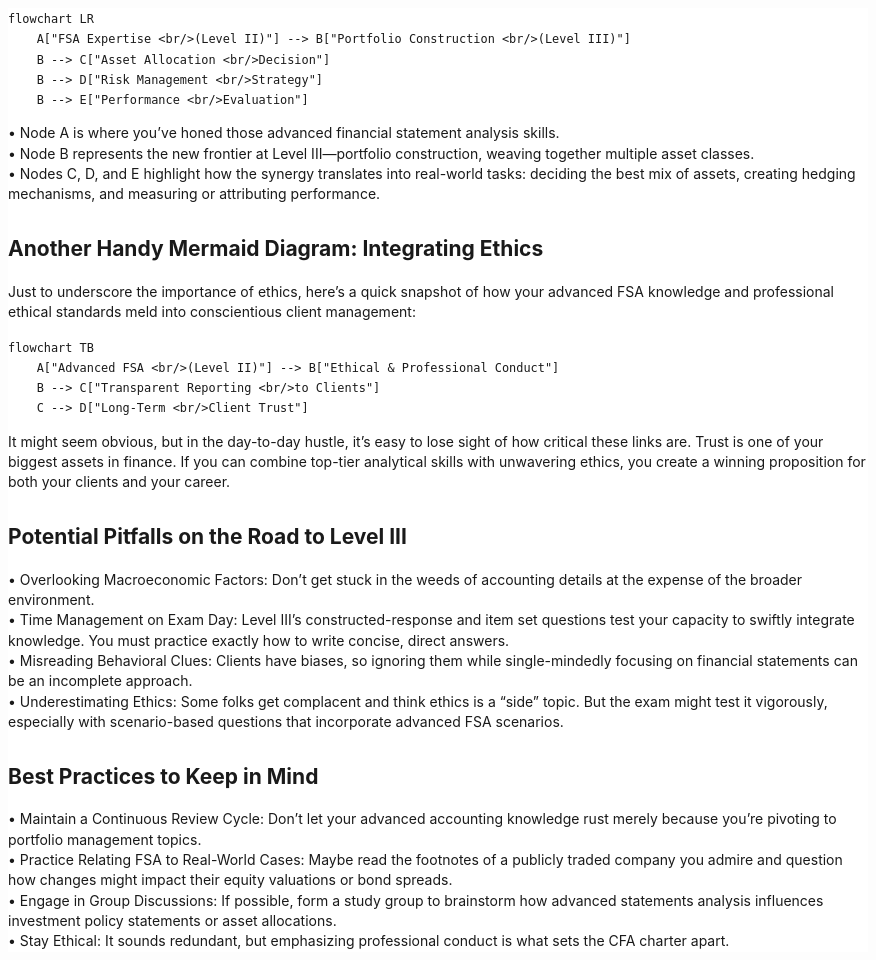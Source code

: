 ```mermaid
flowchart LR
    A["FSA Expertise <br/>(Level II)"] --> B["Portfolio Construction <br/>(Level III)"]
    B --> C["Asset Allocation <br/>Decision"]
    B --> D["Risk Management <br/>Strategy"]
    B --> E["Performance <br/>Evaluation"]
```

• Node A is where you’ve honed those advanced financial statement analysis skills.  
• Node B represents the new frontier at Level III—portfolio construction, weaving together multiple asset classes.  
• Nodes C, D, and E highlight how the synergy translates into real-world tasks: deciding the best mix of assets, creating hedging mechanisms, and measuring or attributing performance.

## Another Handy Mermaid Diagram: Integrating Ethics

Just to underscore the importance of ethics, here’s a quick snapshot of how your advanced FSA knowledge and professional ethical standards meld into conscientious client management:

```mermaid
flowchart TB
    A["Advanced FSA <br/>(Level II)"] --> B["Ethical & Professional Conduct"]
    B --> C["Transparent Reporting <br/>to Clients"]
    C --> D["Long-Term <br/>Client Trust"]
```

It might seem obvious, but in the day-to-day hustle, it’s easy to lose sight of how critical these links are. Trust is one of your biggest assets in finance. If you can combine top-tier analytical skills with unwavering ethics, you create a winning proposition for both your clients and your career.

## Potential Pitfalls on the Road to Level III

• Overlooking Macroeconomic Factors: Don’t get stuck in the weeds of accounting details at the expense of the broader environment.  
• Time Management on Exam Day: Level III’s constructed-response and item set questions test your capacity to swiftly integrate knowledge. You must practice exactly how to write concise, direct answers.  
• Misreading Behavioral Clues: Clients have biases, so ignoring them while single-mindedly focusing on financial statements can be an incomplete approach.  
• Underestimating Ethics: Some folks get complacent and think ethics is a “side” topic. But the exam might test it vigorously, especially with scenario-based questions that incorporate advanced FSA scenarios.  

## Best Practices to Keep in Mind

• Maintain a Continuous Review Cycle: Don’t let your advanced accounting knowledge rust merely because you’re pivoting to portfolio management topics.  
• Practice Relating FSA to Real-World Cases: Maybe read the footnotes of a publicly traded company you admire and question how changes might impact their equity valuations or bond spreads.  
• Engage in Group Discussions: If possible, form a study group to brainstorm how advanced statements analysis influences investment policy statements or asset allocations.  
• Stay Ethical: It sounds redundant, but emphasizing professional conduct is what sets the CFA charter apart.  
